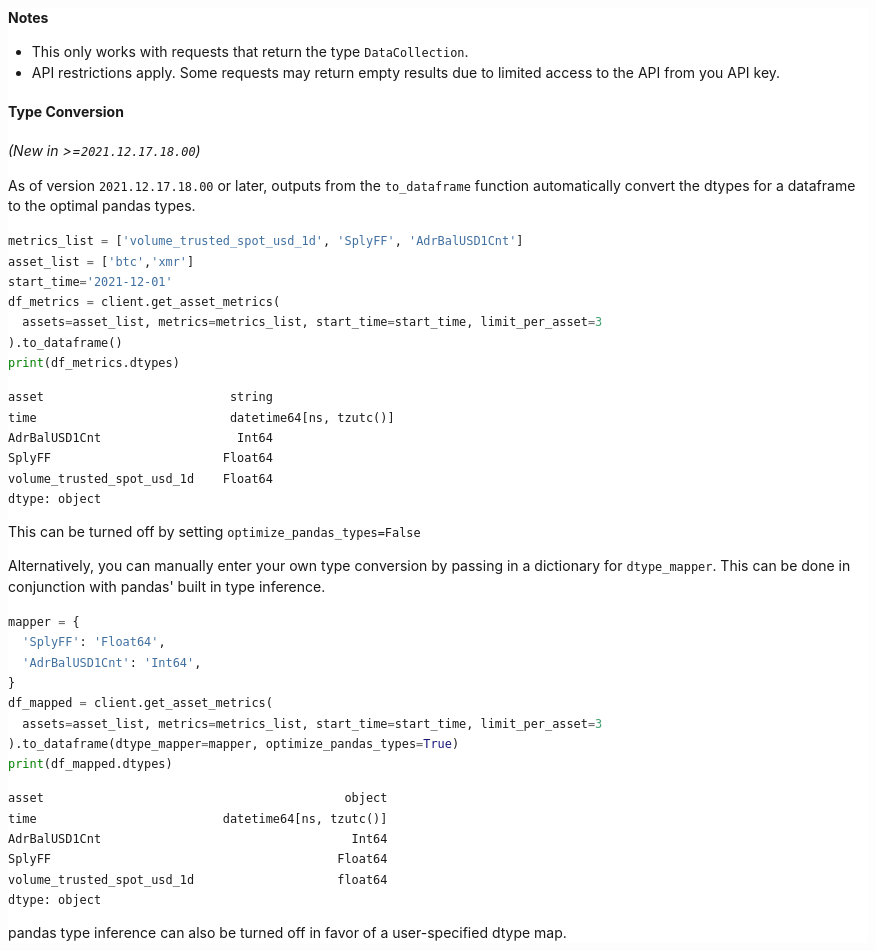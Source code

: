 **Notes**

- This only works with requests that return the type `DataCollection`. 
- API restrictions apply. Some requests may return empty results due to limited access to the API from you API key.

#### Type Conversion 
_(New in >=`2021.12.17.18.00`)_

As of version `2021.12.17.18.00` or later, outputs from the  `to_dataframe` function automatically convert the dtypes for a dataframe to the optimal pandas types.
```python
metrics_list = ['volume_trusted_spot_usd_1d', 'SplyFF', 'AdrBalUSD1Cnt']
asset_list = ['btc','xmr']
start_time='2021-12-01'
df_metrics = client.get_asset_metrics(
  assets=asset_list, metrics=metrics_list, start_time=start_time, limit_per_asset=3
).to_dataframe()
print(df_metrics.dtypes)
```

```
asset                          string
time                           datetime64[ns, tzutc()]
AdrBalUSD1Cnt                   Int64
SplyFF                        Float64
volume_trusted_spot_usd_1d    Float64
dtype: object
```

This can be turned off by setting `optimize_pandas_types=False`

Alternatively, you can manually enter your own type conversion by passing in a dictionary for `dtype_mapper`. This can be done in conjunction with pandas' built in type inference.
```python
mapper = {
  'SplyFF': 'Float64',
  'AdrBalUSD1Cnt': 'Int64',
}
df_mapped = client.get_asset_metrics(
  assets=asset_list, metrics=metrics_list, start_time=start_time, limit_per_asset=3
).to_dataframe(dtype_mapper=mapper, optimize_pandas_types=True)
print(df_mapped.dtypes)
```

```
asset                                          object
time                          datetime64[ns, tzutc()]
AdrBalUSD1Cnt                                   Int64
SplyFF                                        Float64
volume_trusted_spot_usd_1d                    float64
dtype: object
```

pandas type inference can also be turned off in favor of a user-specified dtype map.
